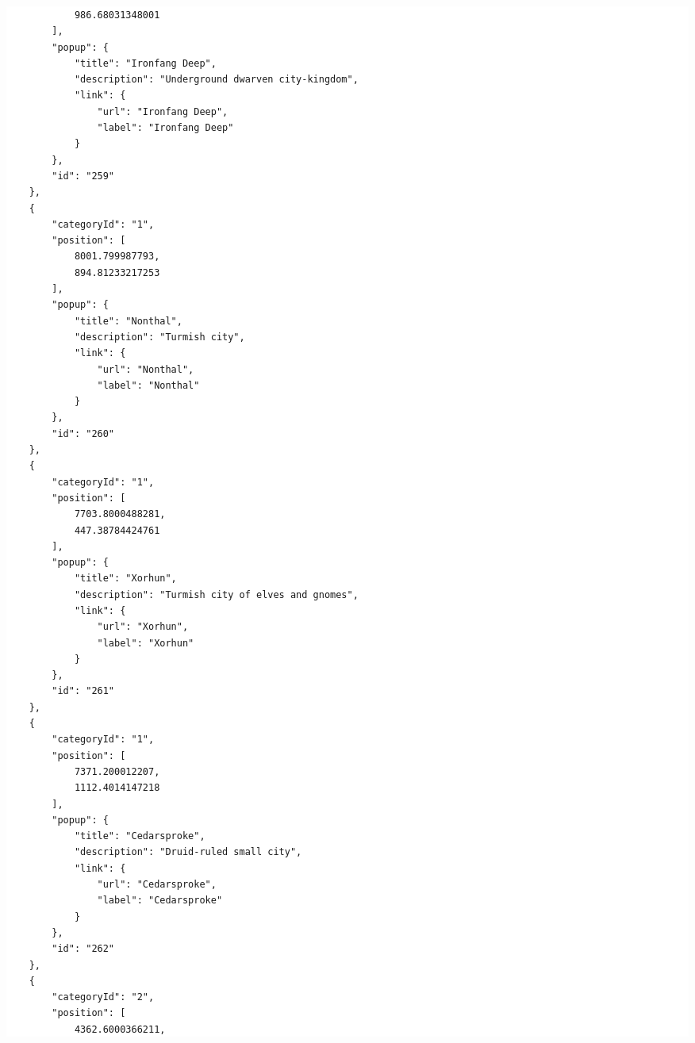                 986.68031348001
            ],
            "popup": {
                "title": "Ironfang Deep",
                "description": "Underground dwarven city-kingdom",
                "link": {
                    "url": "Ironfang Deep",
                    "label": "Ironfang Deep"
                }
            },
            "id": "259"
        },
        {
            "categoryId": "1",
            "position": [
                8001.799987793,
                894.81233217253
            ],
            "popup": {
                "title": "Nonthal",
                "description": "Turmish city",
                "link": {
                    "url": "Nonthal",
                    "label": "Nonthal"
                }
            },
            "id": "260"
        },
        {
            "categoryId": "1",
            "position": [
                7703.8000488281,
                447.38784424761
            ],
            "popup": {
                "title": "Xorhun",
                "description": "Turmish city of elves and gnomes",
                "link": {
                    "url": "Xorhun",
                    "label": "Xorhun"
                }
            },
            "id": "261"
        },
        {
            "categoryId": "1",
            "position": [
                7371.200012207,
                1112.4014147218
            ],
            "popup": {
                "title": "Cedarsproke",
                "description": "Druid-ruled small city",
                "link": {
                    "url": "Cedarsproke",
                    "label": "Cedarsproke"
                }
            },
            "id": "262"
        },
        {
            "categoryId": "2",
            "position": [
                4362.6000366211,